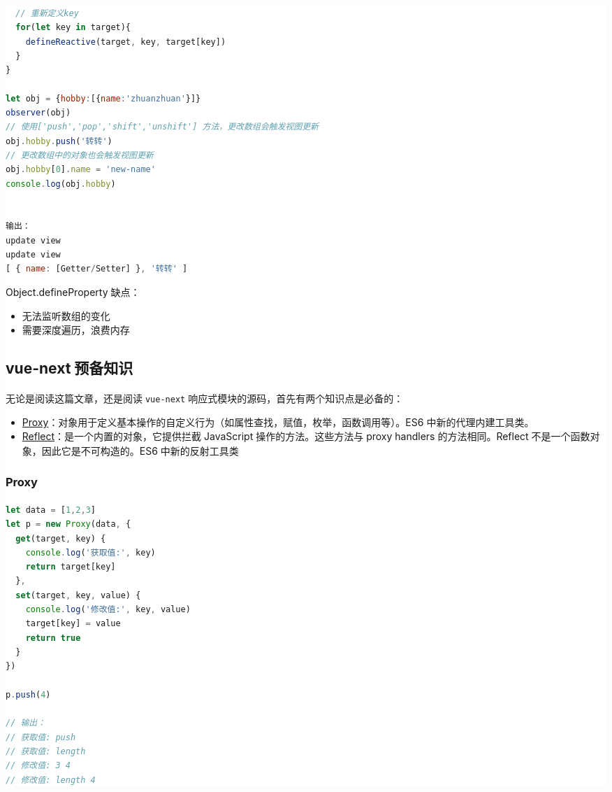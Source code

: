 ```js
  // 重新定义key
  for(let key in target){
    defineReactive(target, key, target[key])
  }
}

let obj = {hobby:[{name:'zhuanzhuan'}]}
observer(obj)
// 使用['push','pop','shift','unshift'] 方法，更改数组会触发视图更新
obj.hobby.push('转转')
// 更改数组中的对象也会触发视图更新
obj.hobby[0].name = 'new-name'
console.log(obj.hobby)


输出：
update view
update view
[ { name: [Getter/Setter] }, '转转' ]

```

Object.defineProperty 缺点：

- 无法监听数组的变化
- 需要深度遍历，浪费内存

## vue-next 预备知识

无论是阅读这篇文章，还是阅读 `vue-next` 响应式模块的源码，首先有两个知识点是必备的：

- [Proxy](https://developer.mozilla.org/zh-CN/docs/Web/JavaScript/Reference/Global_Objects/Proxy)：对象用于定义基本操作的自定义行为（如属性查找，赋值，枚举，函数调用等）。ES6 中新的代理内建工具类。
- [Reflect](https://developer.mozilla.org/zh-CN/docs/Web/JavaScript/Reference/Global_Objects/Reflect)：是一个内置的对象，它提供拦截 JavaScript 操作的方法。这些方法与 proxy handlers 的方法相同。Reflect 不是一个函数对象，因此它是不可构造的。ES6 中新的反射工具类

### Proxy

```js
let data = [1,2,3]
let p = new Proxy(data, {
  get(target, key) {
    console.log('获取值:', key)
    return target[key]
  },
  set(target, key, value) {
    console.log('修改值:', key, value)
    target[key] = value
    return true
  }
})

p.push(4)

// 输出：
// 获取值: push
// 获取值: length
// 修改值: 3 4
// 修改值: length 4

```
